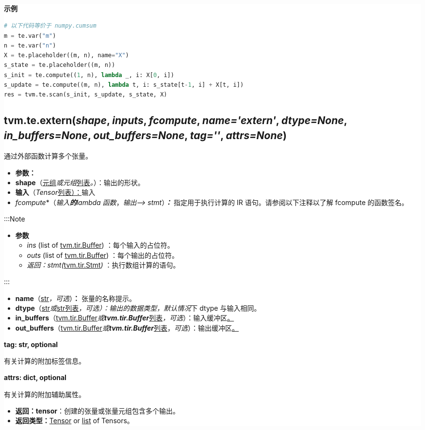 
**示例**

```python
# 以下代码等价于 numpy.cumsum
m = te.var("m")
n = te.var("n")
X = te.placeholder((m, n), name="X")
s_state = te.placeholder((m, n))
s_init = te.compute((1, n), lambda _, i: X[0, i])
s_update = te.compute((m, n), lambda t, i: s_state[t-1, i] + X[t, i])
res = tvm.te.scan(s_init, s_update, s_state, X)
```
## tvm.te.extern(*shape*, *inputs*, *fcompute*, *name='extern'*, *dtype=None*, *in_buffers=None*, *out_buffers=None*, *tag=''*, *attrs=None*)


通过外部函数计算多个张量。
   * **参数：**
   * **shape**（[元组](https://docs.python.org/3/library/stdtypes.html#tuple)*或元组*[列表](https://docs.python.org/3/library/stdtypes.html#list)*。*）：输出的形状。
   * **输入**（*Tensor*[列表）](https://docs.python.org/3/library/stdtypes.html#list)[：](https://tvm.hyper.ai/docs/api-reference/python-api/tvm-te#class-tvmtetensor)输入
   * *fcompute**（*输入**的**lambda 函数*，*输出–> stmt*）***：*** 指定用于执行计算的 IR 语句。请参阅以下注释以了解 fcompute 的函数签名。

:::Note
* **参数**
   * *ins* (list of [tvm.tir.Buffer](https://tvm.hyper.ai/docs/api-reference/python-api/tvm-tir#class-tvmtirbuffer)) ：每个输入的占位符。
   * *outs* (list of [tvm.tir.Buffer](https://tvm.hyper.ai/docs/api-reference/python-api/tvm-tir#class-tvmtirbuffer)) ：每个输出的占位符。
   * *返回：stmt(*[tvm.tir.Stmt](https://tvm.hyper.ai/docs/api-reference/python-api/tvm-tir#class-tvmtirstmt)*)* ：执行数组计算的语句。

:::
   * **name**（[str](https://docs.python.org/3/library/stdtypes.html#str)*，可选*）**：** 张量的名称提示。
   * **dtype**（[str](https://docs.python.org/3/library/stdtypes.html#str)*或*[str](https://docs.python.org/3/library/stdtypes.html#str)[列表](https://docs.python.org/3/library/stdtypes.html#list)*，可选）：输出的数据类型，默认情况*下 dtype 与输入相同。
   * **in_buffers**（[tvm.tir.Buffer](https://tvm.hyper.ai/docs/api-reference/python-api/tvm-tir#class-tvmtirbuffer)*或**tvm.tir.Buffer***[列表](https://docs.python.org/3/library/stdtypes.html#list)*，可选*）：输入缓冲区[。](https://tvm.hyper.ai/docs/api-reference/python-api/tvm-tir#class-tvmtirbuffer)
   * **out_buffers**（[tvm.tir.Buffer](https://tvm.hyper.ai/docs/api-reference/python-api/tvm-tir#class-tvmtirbuffer)*或**tvm.tir.Buffer***[列表](https://docs.python.org/3/library/stdtypes.html#list)，*可选*）：输出缓冲区[。](https://tvm.hyper.ai/docs/api-reference/python-api/tvm-tir#class-tvmtirbuffer)

**tag: str, optional**

有关计算的附加标签信息。

**attrs: dict, optional**

有关计算的附加辅助属性。
* **返回：tensor**：创建的张量或张量元组包含多个输出。
* **返回类型：**[Tensor](https://tvm.hyper.ai/docs/api-reference/python-api/tvm-te#class-tvmtetensor) or [list](https://docs.python.org/3/library/stdtypes.html#list) of Tensors。
